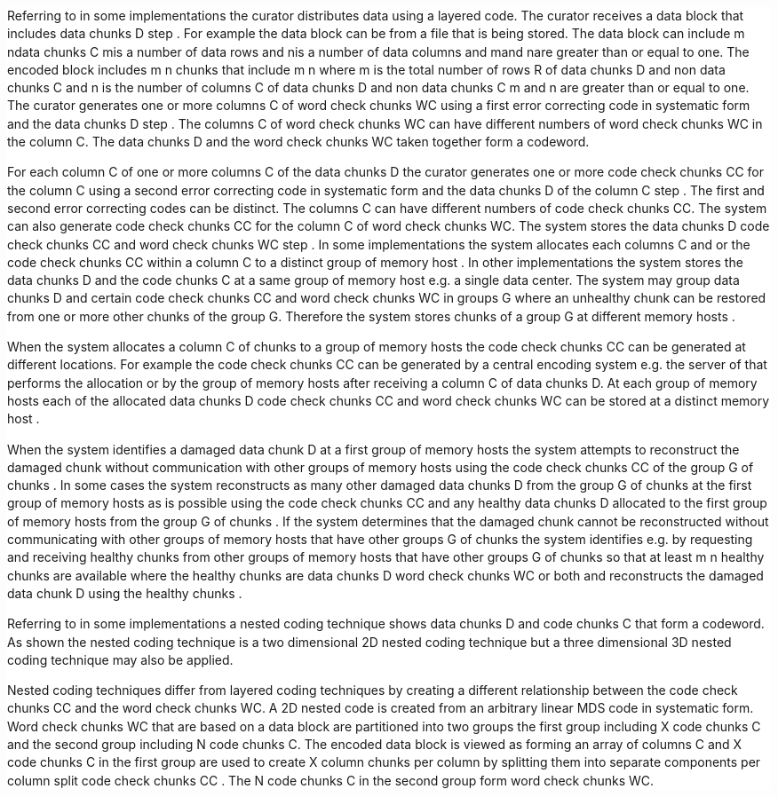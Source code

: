 Referring to in some implementations the curator distributes data using a layered code. The curator receives a data block that includes data chunks D step . For example the data block can be from a file that is being stored. The data block can include m ndata chunks C mis a number of data rows and nis a number of data columns and mand nare greater than or equal to one. The encoded block includes m n chunks that include m n where m is the total number of rows R of data chunks D and non data chunks C and n is the number of columns C of data chunks D and non data chunks C m and n are greater than or equal to one. The curator generates one or more columns C of word check chunks WC using a first error correcting code in systematic form and the data chunks D step . The columns C of word check chunks WC can have different numbers of word check chunks WC in the column C. The data chunks D and the word check chunks WC taken together form a codeword.

For each column C of one or more columns C of the data chunks D the curator generates one or more code check chunks CC for the column C using a second error correcting code in systematic form and the data chunks D of the column C step . The first and second error correcting codes can be distinct. The columns C can have different numbers of code check chunks CC. The system can also generate code check chunks CC for the column C of word check chunks WC. The system stores the data chunks D code check chunks CC and word check chunks WC step . In some implementations the system allocates each columns C and or the code check chunks CC within a column C to a distinct group of memory host . In other implementations the system stores the data chunks D and the code chunks C at a same group of memory host e.g. a single data center. The system may group data chunks D and certain code check chunks CC and word check chunks WC in groups G where an unhealthy chunk can be restored from one or more other chunks of the group G. Therefore the system stores chunks of a group G at different memory hosts .

When the system allocates a column C of chunks to a group of memory hosts the code check chunks CC can be generated at different locations. For example the code check chunks CC can be generated by a central encoding system e.g. the server of that performs the allocation or by the group of memory hosts after receiving a column C of data chunks D. At each group of memory hosts each of the allocated data chunks D code check chunks CC and word check chunks WC can be stored at a distinct memory host .

When the system identifies a damaged data chunk D at a first group of memory hosts the system attempts to reconstruct the damaged chunk without communication with other groups of memory hosts using the code check chunks CC of the group G of chunks . In some cases the system reconstructs as many other damaged data chunks D from the group G of chunks at the first group of memory hosts as is possible using the code check chunks CC and any healthy data chunks D allocated to the first group of memory hosts from the group G of chunks . If the system determines that the damaged chunk cannot be reconstructed without communicating with other groups of memory hosts that have other groups G of chunks the system identifies e.g. by requesting and receiving healthy chunks from other groups of memory hosts that have other groups G of chunks so that at least m n healthy chunks are available where the healthy chunks are data chunks D word check chunks WC or both and reconstructs the damaged data chunk D using the healthy chunks .

Referring to in some implementations a nested coding technique shows data chunks D and code chunks C that form a codeword. As shown the nested coding technique is a two dimensional 2D nested coding technique but a three dimensional 3D nested coding technique may also be applied.

Nested coding techniques differ from layered coding techniques by creating a different relationship between the code check chunks CC and the word check chunks WC. A 2D nested code is created from an arbitrary linear MDS code in systematic form. Word check chunks WC that are based on a data block are partitioned into two groups the first group including X code chunks C and the second group including N code chunks C. The encoded data block is viewed as forming an array of columns C and X code chunks C in the first group are used to create X column chunks per column by splitting them into separate components per column split code check chunks CC . The N code chunks C in the second group form word check chunks WC.
